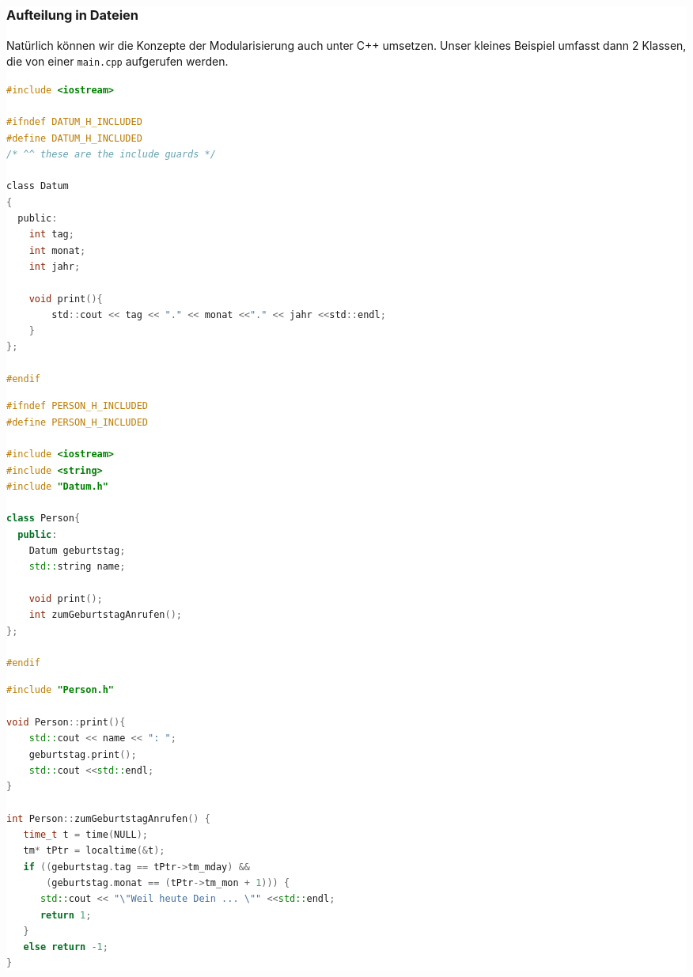 

### Aufteilung in Dateien

Natürlich können wir die Konzepte der Modularisierung auch unter C++ umsetzen. Unser kleines Beispiel umfasst dann 2 Klassen, die von einer `main.cpp` aufgerufen werden.

```c     -Datum.h
#include <iostream>

#ifndef DATUM_H_INCLUDED
#define DATUM_H_INCLUDED
/* ^^ these are the include guards */

class Datum
{
  public:
    int tag;
    int monat;
    int jahr;

    void print(){
        std::cout << tag << "." << monat <<"." << jahr <<std::endl;
    }
};

#endif
```
```cpp     -Person.h
#ifndef PERSON_H_INCLUDED
#define PERSON_H_INCLUDED

#include <iostream>
#include <string>
#include "Datum.h"

class Person{
  public:
    Datum geburtstag;
    std::string name;

    void print();
    int zumGeburtstagAnrufen();
};

#endif
```
```cpp     -Person.cpp
#include "Person.h"

void Person::print(){
    std::cout << name << ": ";
    geburtstag.print();
    std::cout <<std::endl;
}

int Person::zumGeburtstagAnrufen() {
   time_t t = time(NULL);
   tm* tPtr = localtime(&t);
   if ((geburtstag.tag == tPtr->tm_mday) &&
       (geburtstag.monat == (tPtr->tm_mon + 1))) {
      std::cout << "\"Weil heute Dein ... \"" <<std::endl;
      return 1;
   }
   else return -1;
}
```